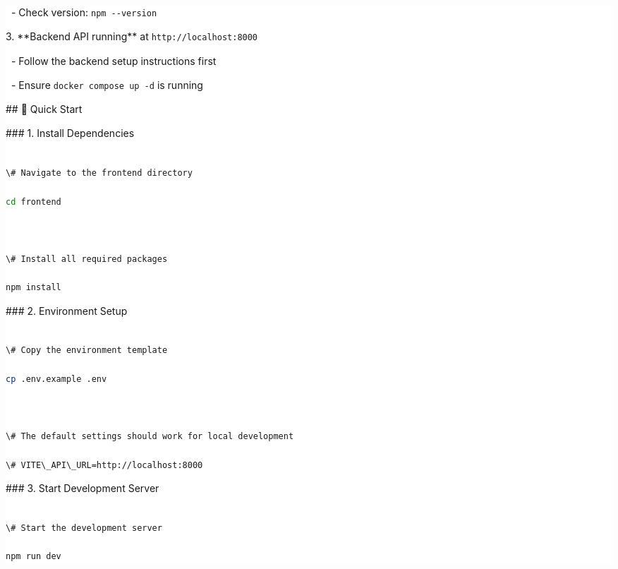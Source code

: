 &nbsp;  - Check version: `npm --version`



3\. \*\*Backend API running\*\* at `http://localhost:8000`

&nbsp;  - Follow the backend setup instructions first

&nbsp;  - Ensure `docker compose up -d` is running



\## 🚀 Quick Start



\### 1. Install Dependencies



```bash

\# Navigate to the frontend directory

cd frontend



\# Install all required packages

npm install

```



\### 2. Environment Setup



```bash

\# Copy the environment template

cp .env.example .env



\# The default settings should work for local development

\# VITE\_API\_URL=http://localhost:8000

```



\### 3. Start Development Server



```bash

\# Start the development server

npm run dev

```
